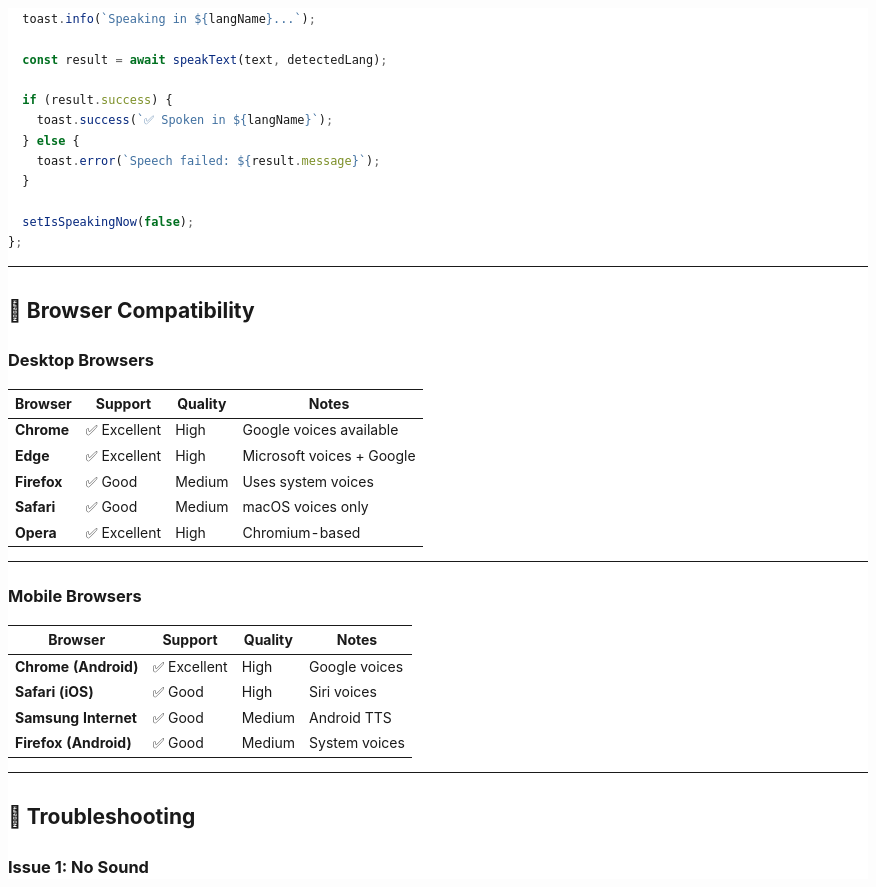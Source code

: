 ```typescript
  toast.info(`Speaking in ${langName}...`);

  const result = await speakText(text, detectedLang);

  if (result.success) {
    toast.success(`✅ Spoken in ${langName}`);
  } else {
    toast.error(`Speech failed: ${result.message}`);
  }

  setIsSpeakingNow(false);
};
```

---

## 📱 Browser Compatibility

### Desktop Browsers

| Browser     | Support      | Quality | Notes                     |
| ----------- | ------------ | ------- | ------------------------- |
| **Chrome**  | ✅ Excellent | High    | Google voices available   |
| **Edge**    | ✅ Excellent | High    | Microsoft voices + Google |
| **Firefox** | ✅ Good      | Medium  | Uses system voices        |
| **Safari**  | ✅ Good      | Medium  | macOS voices only         |
| **Opera**   | ✅ Excellent | High    | Chromium-based            |

---

### Mobile Browsers

| Browser               | Support      | Quality | Notes         |
| --------------------- | ------------ | ------- | ------------- |
| **Chrome (Android)**  | ✅ Excellent | High    | Google voices |
| **Safari (iOS)**      | ✅ Good      | High    | Siri voices   |
| **Samsung Internet**  | ✅ Good      | Medium  | Android TTS   |
| **Firefox (Android)** | ✅ Good      | Medium  | System voices |

---

## 🐛 Troubleshooting

### Issue 1: No Sound
